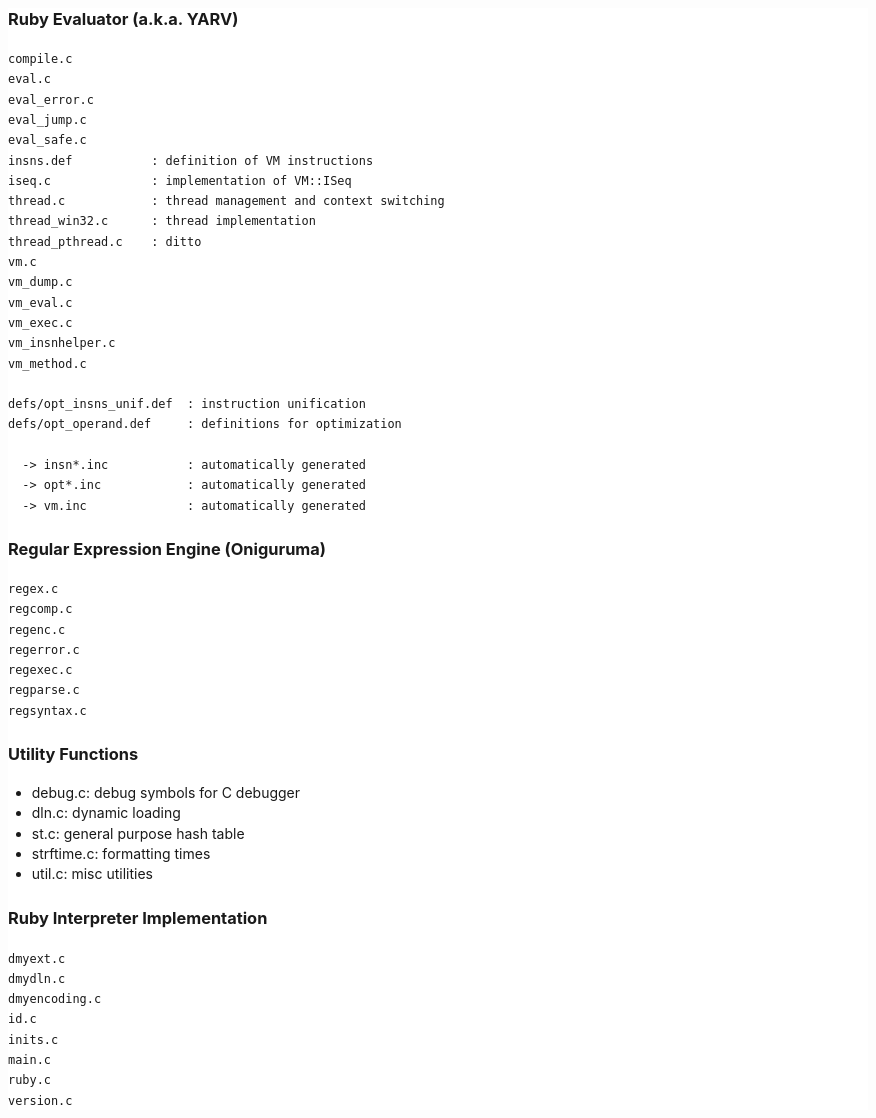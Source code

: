 
### Ruby Evaluator (a.k.a. YARV)

    compile.c
    eval.c
    eval_error.c
    eval_jump.c
    eval_safe.c
    insns.def           : definition of VM instructions
    iseq.c              : implementation of VM::ISeq
    thread.c            : thread management and context switching
    thread_win32.c      : thread implementation
    thread_pthread.c    : ditto
    vm.c
    vm_dump.c
    vm_eval.c
    vm_exec.c
    vm_insnhelper.c
    vm_method.c

    defs/opt_insns_unif.def  : instruction unification
    defs/opt_operand.def     : definitions for optimization

      -> insn*.inc           : automatically generated
      -> opt*.inc            : automatically generated
      -> vm.inc              : automatically generated

### Regular Expression Engine (Oniguruma)

    regex.c
    regcomp.c
    regenc.c
    regerror.c
    regexec.c
    regparse.c
    regsyntax.c

### Utility Functions

* debug.c: debug symbols for C debugger
* dln.c: dynamic loading
* st.c: general purpose hash table
* strftime.c: formatting times
* util.c: misc utilities


### Ruby Interpreter Implementation

    dmyext.c
    dmydln.c
    dmyencoding.c
    id.c
    inits.c
    main.c
    ruby.c
    version.c
